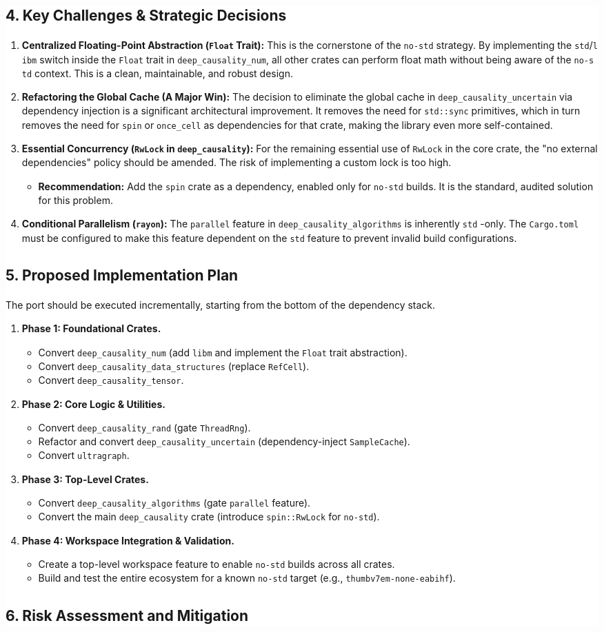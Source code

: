 ## 4. Key Challenges & Strategic Decisions

1. **Centralized Floating-Point Abstraction (`Float` Trait):** This is the cornerstone of the `no-std` strategy. By
   implementing the `std`/`libm` switch inside the `Float` trait in `deep_causality_num`, all other crates can perform
   float math without being aware of the `no-std` context. This is a clean, maintainable, and robust design.

2. **Refactoring the Global Cache (A Major Win):** The decision to eliminate the global cache in
   `deep_causality_uncertain` via dependency injection is a significant architectural improvement. It removes the need
   for `std::sync` primitives, which in turn removes the need for `spin` or `once_cell` as dependencies for that crate,
   making the library even more self-contained.

3. **Essential Concurrency (`RwLock` in `deep_causality`):** For the remaining essential use of `RwLock` in the core
   crate, the "no external dependencies" policy should be amended. The risk of implementing a custom lock is too high.
    * **Recommendation:** Add the `spin` crate as a dependency, enabled only for `no-std` builds. It is the standard,
      audited solution for this problem.

4. **Conditional Parallelism (`rayon`):** The `parallel` feature in `deep_causality_algorithms` is inherently `std`
   -only. The `Cargo.toml` must be configured to make this feature dependent on the `std` feature to prevent invalid
   build configurations.

## 5. Proposed Implementation Plan

The port should be executed incrementally, starting from the bottom of the dependency stack.

1. **Phase 1: Foundational Crates.**
    * Convert `deep_causality_num` (add `libm` and implement the `Float` trait abstraction).
    * Convert `deep_causality_data_structures` (replace `RefCell`).
    * Convert `deep_causality_tensor`.

2. **Phase 2: Core Logic & Utilities.**
    * Convert `deep_causality_rand` (gate `ThreadRng`).
    * Refactor and convert `deep_causality_uncertain` (dependency-inject `SampleCache`).
    * Convert `ultragraph`.

3. **Phase 3: Top-Level Crates.**
    * Convert `deep_causality_algorithms` (gate `parallel` feature).
    * Convert the main `deep_causality` crate (introduce `spin::RwLock` for `no-std`).

4. **Phase 4: Workspace Integration & Validation.**
    * Create a top-level workspace feature to enable `no-std` builds across all crates.
    * Build and test the entire ecosystem for a known `no-std` target (e.g., `thumbv7em-none-eabihf`).

## 6. Risk Assessment and Mitigation
